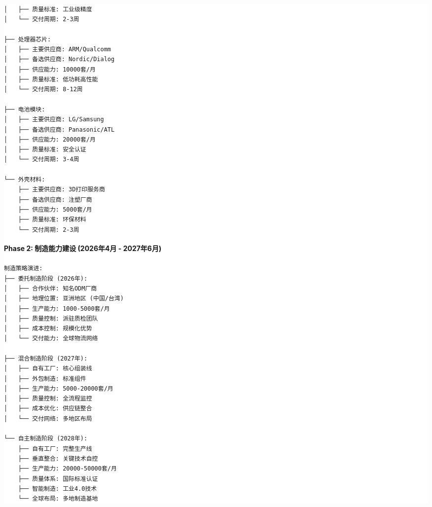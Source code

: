```
│   ├── 质量标准: 工业级精度
│   └── 交付周期: 2-3周

├── 处理器芯片:
│   ├── 主要供应商: ARM/Qualcomm
│   ├── 备选供应商: Nordic/Dialog
│   ├── 供应能力: 10000套/月
│   ├── 质量标准: 低功耗高性能
│   └── 交付周期: 8-12周

├── 电池模块:
│   ├── 主要供应商: LG/Samsung
│   ├── 备选供应商: Panasonic/ATL
│   ├── 供应能力: 20000套/月
│   ├── 质量标准: 安全认证
│   └── 交付周期: 3-4周

└── 外壳材料:
    ├── 主要供应商: 3D打印服务商
    ├── 备选供应商: 注塑厂商
    ├── 供应能力: 5000套/月
    ├── 质量标准: 环保材料
    └── 交付周期: 2-3周
```

#### **Phase 2: 制造能力建设 (2026年4月 - 2027年6月)**
```
制造策略演进:
├── 委托制造阶段 (2026年):
│   ├── 合作伙伴: 知名ODM厂商
│   ├── 地理位置: 亚洲地区 (中国/台湾)
│   ├── 生产能力: 1000-5000套/月
│   ├── 质量控制: 派驻质检团队
│   ├── 成本控制: 规模化优势
│   └── 交付能力: 全球物流网络

├── 混合制造阶段 (2027年):
│   ├── 自有工厂: 核心组装线
│   ├── 外包制造: 标准组件
│   ├── 生产能力: 5000-20000套/月
│   ├── 质量控制: 全流程监控
│   ├── 成本优化: 供应链整合
│   └── 交付网络: 多地区布局

└── 自主制造阶段 (2028年):
    ├── 自有工厂: 完整生产线
    ├── 垂直整合: 关键技术自控
    ├── 生产能力: 20000-50000套/月
    ├── 质量体系: 国际标准认证
    ├── 智能制造: 工业4.0技术
    └── 全球布局: 多地制造基地
```
